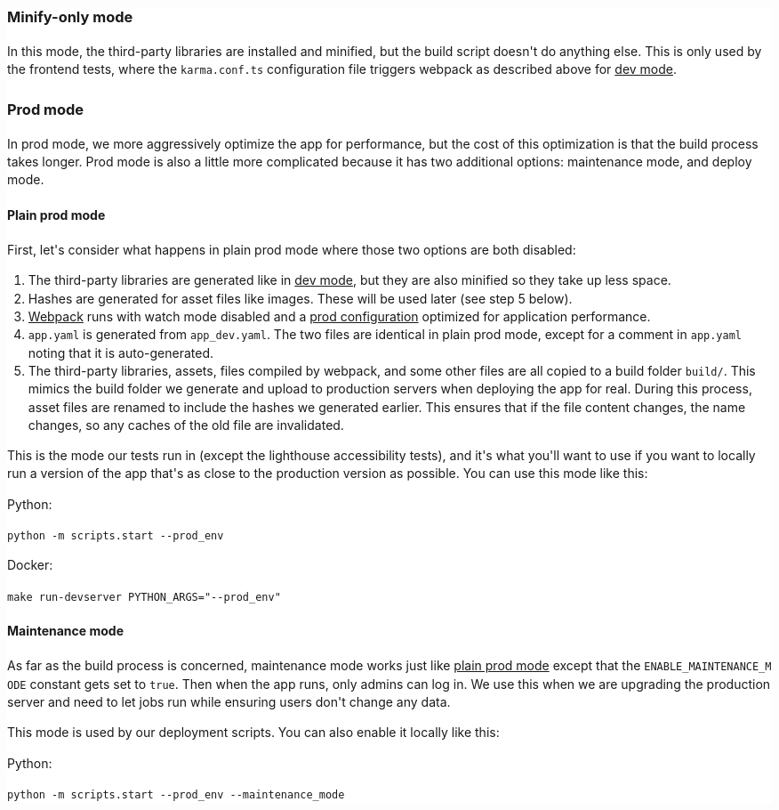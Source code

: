 ### Minify-only mode

In this mode, the third-party libraries are installed and minified, but the build script doesn't do anything else. This is only used by the frontend tests, where the `karma.conf.ts` configuration file triggers webpack as described above for [dev mode](#dev-mode).

### Prod mode

In prod mode, we more aggressively optimize the app for performance, but the cost of this optimization is that the build process takes longer. Prod mode is also a little more complicated because it has two additional options: maintenance mode, and deploy mode.

#### Plain prod mode

First, let's consider what happens in plain prod mode where those two options are both disabled:

1. The third-party libraries are generated like in [dev mode](#dev-mode), but they are also minified so they take up less space.
2. Hashes are generated for asset files like images. These will be used later (see step 5 below).
3. [Webpack](https://webpack.js.org) runs with watch mode disabled and a [prod configuration](https://github.com/oppia/oppia/blob/develop/webpack.prod.config.ts) optimized for application performance.
4. `app.yaml` is generated from `app_dev.yaml`. The two files are identical in plain prod mode, except for a comment in `app.yaml` noting that it is auto-generated.
5. The third-party libraries, assets, files compiled by webpack, and some other files are all copied to a build folder `build/`. This mimics the build folder we generate and upload to production servers when deploying the app for real. During this process, asset files are renamed to include the hashes we generated earlier. This ensures that if the file content changes, the name changes, so any caches of the old file are invalidated.

This is the mode our tests run in (except the lighthouse accessibility tests), and it's what you'll want to use if you want to locally run a version of the app that's as close to the production version as possible. You can use this mode like this:

Python:
```console
python -m scripts.start --prod_env
```

Docker:
```console
make run-devserver PYTHON_ARGS="--prod_env"
```

#### Maintenance mode

As far as the build process is concerned, maintenance mode works just like [plain prod mode](#plain-prod-mode) except that the `ENABLE_MAINTENANCE_MODE` constant gets set to `true`. Then when the app runs, only admins can log in. We use this when we are upgrading the production server and need to let jobs run while ensuring users don't change any data.

This mode is used by our deployment scripts. You can also enable it locally like this:

Python:
```console
python -m scripts.start --prod_env --maintenance_mode
```
